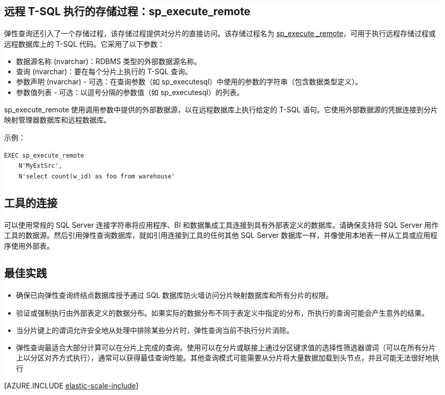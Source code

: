 ## 远程 T-SQL 执行的存储过程：sp\_execute\_remote

弹性查询还引入了一个存储过程，该存储过程提供对分片的直接访问。该存储过程名为 [sp\_execute \_remote](https://msdn.microsoft.com/zh-cn/library/mt703714)，可用于执行远程存储过程或远程数据库上的 T-SQL 代码。它采用了以下参数：

* 数据源名称 (nvarchar)：RDBMS 类型的外部数据源名称。
* 查询 (nvarchar)：要在每个分片上执行的 T-SQL 查询。
* 参数声明 (nvarchar) - 可选：在查询参数（如 sp\_executesql）中使用的参数的字符串（包含数据类型定义）。
* 参数值列表 - 可选：以逗号分隔的参数值（如 sp\_executesql）的列表。

sp\_execute\_remote 使用调用参数中提供的外部数据源，以在远程数据库上执行给定的 T-SQL 语句。它使用外部数据源的凭据连接到分片映射管理器数据库和远程数据库。

示例：

	EXEC sp_execute_remote
		N'MyExtSrc',
		N'select count(w_id) as foo from warehouse' 

## 工具的连接  

可以使用常规的 SQL Server 连接字符串将应用程序、BI 和数据集成工具连接到具有外部表定义的数据库。请确保支持将 SQL Server 用作工具的数据源。然后引用弹性查询数据库，就如引用连接到工具的任何其他 SQL Server 数据库一样，并像使用本地表一样从工具或应用程序使用外部表。

## 最佳实践 

* 确保已向弹性查询终结点数据库授予通过 SQL 数据库防火墙访问分片映射数据库和所有分片的权限。

* 验证或强制执行由外部表定义的数据分布。如果实际的数据分布不同于表定义中指定的分布，所执行的查询可能会产生意外的结果。

* 当分片键上的谓词允许安全地从处理中排除某些分片时，弹性查询当前不执行分片消除。

* 弹性查询最适合大部分计算可以在分片上完成的查询。使用可以在分片或联接上通过分区键求值的选择性筛选器谓词（可以在所有分片上以分区对齐方式执行），通常可以获得最佳查询性能。其他查询模式可能需要从分片将大量数据加载到头节点，并且可能无法很好地执行

[AZURE.INCLUDE [elastic-scale-include](../../includes/elastic-scale-include.md)]


[1]: ./media/sql-database-elastic-query-horizontal-partitioning/horizontalpartitioning.png


